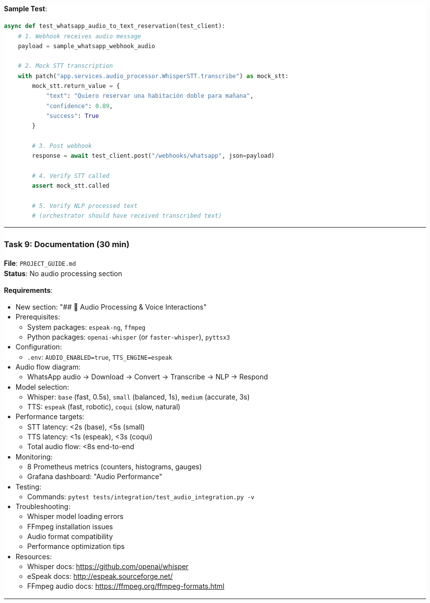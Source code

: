 **Sample Test**:
```python
async def test_whatsapp_audio_to_text_reservation(test_client):
    # 1. Webhook receives audio message
    payload = sample_whatsapp_webhook_audio
    
    # 2. Mock STT transcription
    with patch("app.services.audio_processor.WhisperSTT.transcribe") as mock_stt:
        mock_stt.return_value = {
            "text": "Quiero reservar una habitación doble para mañana",
            "confidence": 0.89,
            "success": True
        }
        
        # 3. Post webhook
        response = await test_client.post("/webhooks/whatsapp", json=payload)
        
        # 4. Verify STT called
        assert mock_stt.called
        
        # 5. Verify NLP processed text
        # (orchestrator should have received transcribed text)
```

---

### Task 9: Documentation (30 min)
**File**: `PROJECT_GUIDE.md`  
**Status**: No audio processing section

**Requirements**:
- New section: "## 🎤 Audio Processing & Voice Interactions"
- Prerequisites:
  - System packages: `espeak-ng`, `ffmpeg`
  - Python packages: `openai-whisper` (or `faster-whisper`), `pyttsx3`
- Configuration:
  - `.env`: `AUDIO_ENABLED=true`, `TTS_ENGINE=espeak`
- Audio flow diagram:
  - WhatsApp audio → Download → Convert → Transcribe → NLP → Respond
- Model selection:
  - Whisper: `base` (fast, 0.5s), `small` (balanced, 1s), `medium` (accurate, 3s)
  - TTS: `espeak` (fast, robotic), `coqui` (slow, natural)
- Performance targets:
  - STT latency: <2s (base), <5s (small)
  - TTS latency: <1s (espeak), <3s (coqui)
  - Total audio flow: <8s end-to-end
- Monitoring:
  - 8 Prometheus metrics (counters, histograms, gauges)
  - Grafana dashboard: "Audio Performance"
- Testing:
  - Commands: `pytest tests/integration/test_audio_integration.py -v`
- Troubleshooting:
  - Whisper model loading errors
  - FFmpeg installation issues
  - Audio format compatibility
  - Performance optimization tips
- Resources:
  - Whisper docs: https://github.com/openai/whisper
  - eSpeak docs: http://espeak.sourceforge.net/
  - FFmpeg audio docs: https://ffmpeg.org/ffmpeg-formats.html

---